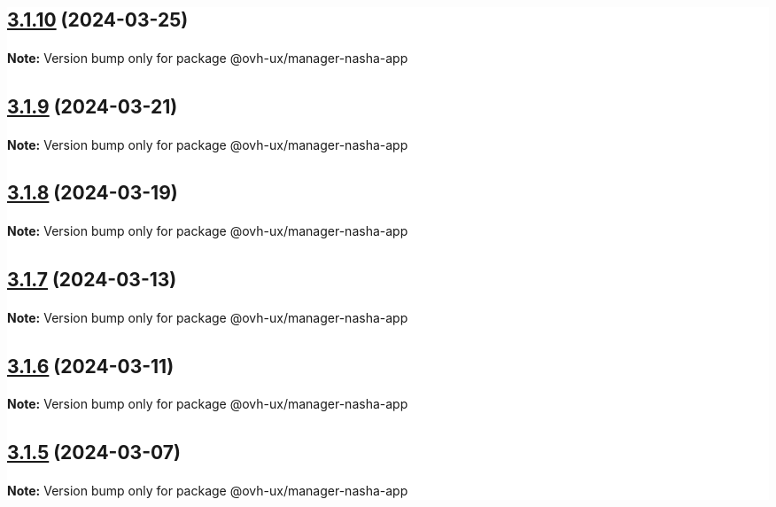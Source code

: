 



## [3.1.10](https://github.com/ovh/manager/compare/@ovh-ux/manager-nasha-app@3.1.9...@ovh-ux/manager-nasha-app@3.1.10) (2024-03-25)

**Note:** Version bump only for package @ovh-ux/manager-nasha-app





## [3.1.9](https://github.com/ovh/manager/compare/@ovh-ux/manager-nasha-app@3.1.8...@ovh-ux/manager-nasha-app@3.1.9) (2024-03-21)

**Note:** Version bump only for package @ovh-ux/manager-nasha-app





## [3.1.8](https://github.com/ovh/manager/compare/@ovh-ux/manager-nasha-app@3.1.7...@ovh-ux/manager-nasha-app@3.1.8) (2024-03-19)

**Note:** Version bump only for package @ovh-ux/manager-nasha-app





## [3.1.7](https://github.com/ovh/manager/compare/@ovh-ux/manager-nasha-app@3.1.6...@ovh-ux/manager-nasha-app@3.1.7) (2024-03-13)

**Note:** Version bump only for package @ovh-ux/manager-nasha-app





## [3.1.6](https://github.com/ovh/manager/compare/@ovh-ux/manager-nasha-app@3.1.5...@ovh-ux/manager-nasha-app@3.1.6) (2024-03-11)

**Note:** Version bump only for package @ovh-ux/manager-nasha-app





## [3.1.5](https://github.com/ovh/manager/compare/@ovh-ux/manager-nasha-app@3.1.4...@ovh-ux/manager-nasha-app@3.1.5) (2024-03-07)

**Note:** Version bump only for package @ovh-ux/manager-nasha-app

